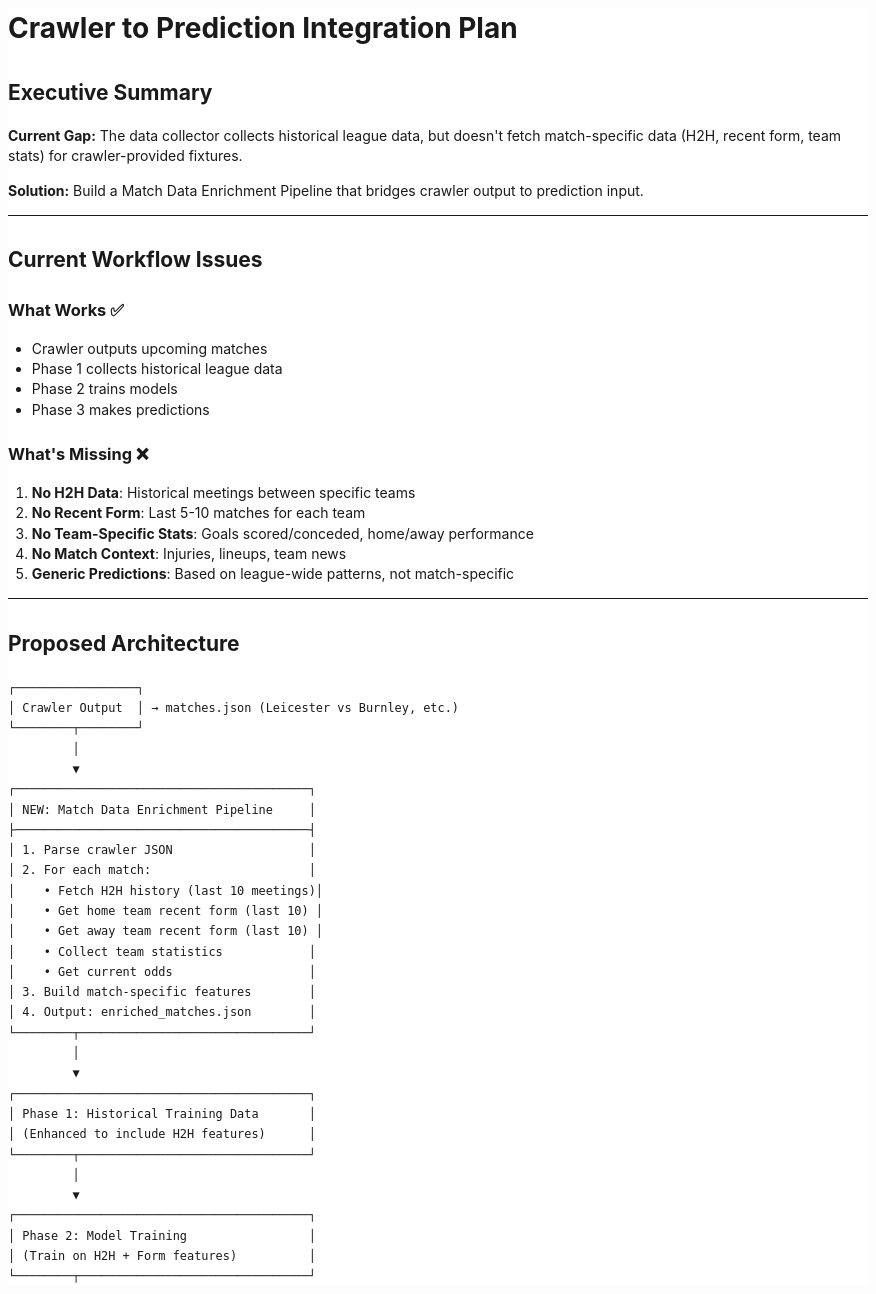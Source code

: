 # Crawler to Prediction Integration Plan

## Executive Summary

**Current Gap:** The data collector collects historical league data, but doesn't fetch match-specific data (H2H, recent form, team stats) for crawler-provided fixtures.

**Solution:** Build a Match Data Enrichment Pipeline that bridges crawler output to prediction input.

---

## Current Workflow Issues

### What Works ✅
- Crawler outputs upcoming matches
- Phase 1 collects historical league data
- Phase 2 trains models
- Phase 3 makes predictions

### What's Missing ❌
1. **No H2H Data**: Historical meetings between specific teams
2. **No Recent Form**: Last 5-10 matches for each team
3. **No Team-Specific Stats**: Goals scored/conceded, home/away performance
4. **No Match Context**: Injuries, lineups, team news
5. **Generic Predictions**: Based on league-wide patterns, not match-specific

---

## Proposed Architecture

```
┌─────────────────┐
│ Crawler Output  │ → matches.json (Leicester vs Burnley, etc.)
└────────┬────────┘
         │
         ▼
┌─────────────────────────────────────────┐
│ NEW: Match Data Enrichment Pipeline     │
├─────────────────────────────────────────┤
│ 1. Parse crawler JSON                   │
│ 2. For each match:                      │
│    • Fetch H2H history (last 10 meetings)│
│    • Get home team recent form (last 10) │
│    • Get away team recent form (last 10) │
│    • Collect team statistics            │
│    • Get current odds                   │
│ 3. Build match-specific features        │
│ 4. Output: enriched_matches.json        │
└────────┬────────────────────────────────┘
         │
         ▼
┌─────────────────────────────────────────┐
│ Phase 1: Historical Training Data       │
│ (Enhanced to include H2H features)      │
└────────┬────────────────────────────────┘
         │
         ▼
┌─────────────────────────────────────────┐
│ Phase 2: Model Training                 │
│ (Train on H2H + Form features)          │
└────────┬────────────────────────────────┘
```